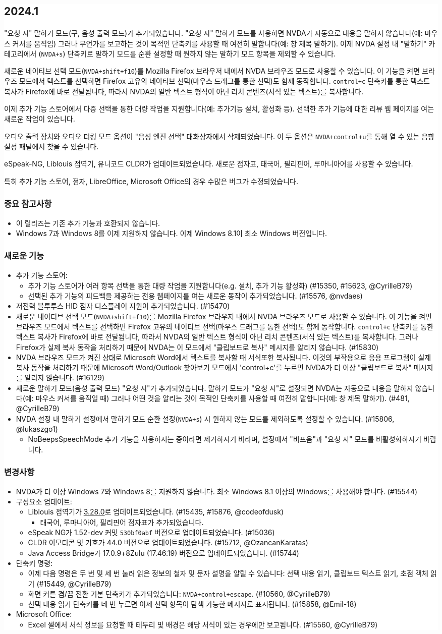 ## 2024.1

"요청 시" 말하기 모드(구, 음성 출력 모드)가 추가되었습니다.
"요청 시" 말하기 모드를 사용하면 NVDA가 자동으로 내용을 말하지 않습니다(예: 마우스 커서를 움직임) 그러나 무언가를 보고하는 것이 목적인 단축키를 사용할 때 여전히 말합니다(예: 창 제목 말하기).
이제 NVDA 설정 내 "말하기" 카테고리에서 (`NVDA+s`) 단축키로 말하기 모드를 순환 설정할 때 원하지 않는 말하기 모드 항목을 제외할 수 있습니다.

새로운 네이티브 선택 모드(`NVDA+shift+f10`)를 Mozilla Firefox 브라우저 내에서 NVDA 브라우즈 모드로 사용할 수 있습니다.
이 기능을 켜면 브라우즈 모드에서 텍스트를 선택하면 Firefox 고유의 네이티브 선택(마우스 드래그를 통한 선택)도 함께 동작합니다.
`control+c` 단축키를 통한 텍스트 복사가 Firefox에 바로 전달됩니다, 따라서 NVDA의 일반 텍스트 형식이 아닌 리치 콘텐츠(서식 있는 텍스트)를 복사합니다.

이제 추가 기능 스토어에서 다중 선택을 통한 대량 작업을 지원합니다(예: 추가기능 설치, 활성화 등).
선택한 추가 기능에 대한 리뷰 웹 페이지를 여는 새로운 작업이 있습니다.

오디오 출력 장치와 오디오 더킹 모드 옵션이 "음성 엔진 선택" 대화상자에서 삭제되었습니다.
이 두 옵션은 `NVDA+control+u`를 통해 열 수 있는 음향 설정 패널에서 찾을 수 있습니다.

eSpeak-NG, Liblouis 점역기, 유니코드 CLDR가 업데이트되었습니다.
새로운 점자표, 태국어, 필리핀어, 루마니아어를 사용할 수 있습니다.

특히 추가 기능 스토어, 점자, LibreOffice, Microsoft Office의 경우 수많은 버그가 수정되었습니다.

### 중요 참고사항

* 이 릴리즈는 기존 추가 기능과 호환되지 않습니다.
* Windows 7과 Windows 8를 이제 지원하지 않습니다.
이제 Windows 8.1이 최소 Windows 버전입니다.

### 새로운 기능

* 추가 기능 스토어:
  * 추가 기능 스토어가 여러 항목 선택을 통한 대량 작업을 지원합니다(e.g. 설치, 추가 기능 활성화) (#15350, #15623, @CyrilleB79)
  * 선택된 추가 기능의 피드백을 제공하는 전용 웹페이지를 여는 새로운 동작이 추가되었습니다. (#15576, @nvdaes)
* 저전력 블루투스 HID 점자 디스플레이 지원이 추가되었습니다. (#15470)
* 새로운 네이티브 선택 모드(`NVDA+shift+f10`)를 Mozilla Firefox 브라우저 내에서
NVDA 브라우즈 모드로 사용할 수 있습니다.
이 기능을 켜면 브라우즈 모드에서 텍스트를 선택하면 Firefox 고유의 네이티브 선택(마우스 드래그를 통한 선택)도 함께 동작합니다. `control+c` 단축키를 통한 텍스트 복사가 Firefox에 바로 전달됩니다, 따라서 NVDA의 일반 텍스트 형식이 아닌 리치 콘텐츠(서식 있는 텍스트)를 복사합니다.
그러나 Firefox가 실제 복사 동작을 처리하기 때문에 NVDA는 이 모드에서 "클립보드로 복사" 메시지를 알리지 않습니다. (#15830)
* NVDA 브라우즈 모드가 켜진 상태로 Microsoft Word에서 텍스트를 복사할 때 서식또한 복사됩니다.
이것의 부작용으로 응용 프로그램이 실제 복사 동작을 처리하기 때문에 Microsoft Word/Outlook 찾아보기 모드에서 'control+c'를 누르면 NVDA가 더 이상 "클립보드로 복사" 메시지를 알리지 않습니다. (#16129)
* 새로운 말하기 모드(음성 출력 모드) "요청 시"가 추가되었습니다.
말하기 모드가 "요청 시"로 설정되면 NVDA는 자동으로 내용을 말하지 않습니다(예: 마우스 커서를 움직일 때) 그러나 어떤 것을 알리는 것이 목적인 단축키를 사용할 때 여전히 말합니다(예: 창 제목 말하기). (#481, @CyrilleB79)
* NVDA 설정 내 말하기 설정에서 말하기 모드 순환 설정(`NVDA+s`) 시 원하지 않는 모드를 제외하도록 설정할 수 있습니다. (#15806, @lukaszgo1)
  * NoBeepsSpeechMode 추가 기능을 사용하시는 중이라면 제거하시기 바라며, 설정에서 "비프음"과 "요청 시" 모드를 비활성화하시기 바랍니다.

### 변경사항

* NVDA가 더 이상 Windows 7와 Windows 8를 지원하지 않습니다.
최소 Windows 8.1 이상의 Windows를 사용해야 합니다. (#15544)
* 구성요소 업데이트:
  * Liblouis 점역기가 [3.28.0](https://github.com/liblouis/liblouis/releases/tag/v3.28.0)로 업데이트되었습니다. (#15435, #15876, @codeofdusk)
    * 태국어, 루마니아어, 필리핀어 점자표가 추가되었습니다.
  * eSpeak NG가 1.52-dev 커밋 `530bf0abf` 버전으로 업데이트되었습니다. (#15036)
  * CLDR 이모티콘 및 기호가 44.0 버전으로 업데이트되었습니다. (#15712, @OzancanKaratas)
  * Java Access Bridge가 17.0.9+8Zulu (17.46.19) 버전으로 업데이트되었습니다. (#15744)
* 단축키 명령:
  * 이제 다음 명령은 두 번 및 세 번 눌러 읽은 정보의 철자 및 문자 설명을 알릴 수 있습니다: 선택 내용 읽기, 클립보드 텍스트 읽기, 초점 객체 읽기 (#15449, @CyrilleB79)
  * 화면 커튼 켬/끔 전환 기본 단축키가 추가되었습니다: `NVDA+control+escape`. (#10560, @CyrilleB79)
  * 선택 내용 읽기 단축키를 네 번 누르면 이제 선택 항목이 탐색 가능한 메시지로 표시됩니다. (#15858, @Emil-18)
* Microsoft Office:
  * Excel 셀에서 서식 정보를 요청할 때 테두리 및 배경은 해당 서식이 있는 경우에만 보고됩니다. (#15560, @CyrilleB79)
